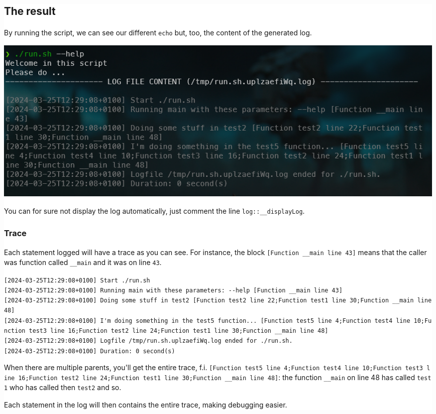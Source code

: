 ## The result

By running the script, we can see our different `echo` but, too, the content of the generated log.

![USing log](./images/logging.png)

You can for sure not display the log automatically, just comment the line `log::__displayLog`.

### Trace

Each statement logged will have a trace as you can see. For instance, the block `[Function __main line 43]` means that the caller was function called `__main` and it was on line `43`.

```log
[2024-03-25T12:29:08+0100] Start ./run.sh
[2024-03-25T12:29:08+0100] Running main with these parameters: --help [Function __main line 43]
[2024-03-25T12:29:08+0100] Doing some stuff in test2 [Function test2 line 22;Function test1 line 30;Function __main line 48]
[2024-03-25T12:29:08+0100] I'm doing something in the test5 function... [Function test5 line 4;Function test4 line 10;Function test3 line 16;Function test2 line 24;Function test1 line 30;Function __main line 48]
[2024-03-25T12:29:08+0100] Logfile /tmp/run.sh.uplzaefiWq.log ended for ./run.sh.
[2024-03-25T12:29:08+0100] Duration: 0 second(s)
```

When there are multiple parents, you'll get the entire trace, f.i. `[Function test5 line 4;Function test4 line 10;Function test3 line 16;Function test2 line 24;Function test1 line 30;Function __main line 48]`: the function `__main` on line 48 has called `test1` who has called then `test2` and so.

Each statement in the log will then contains the entire trace, making debugging easier.